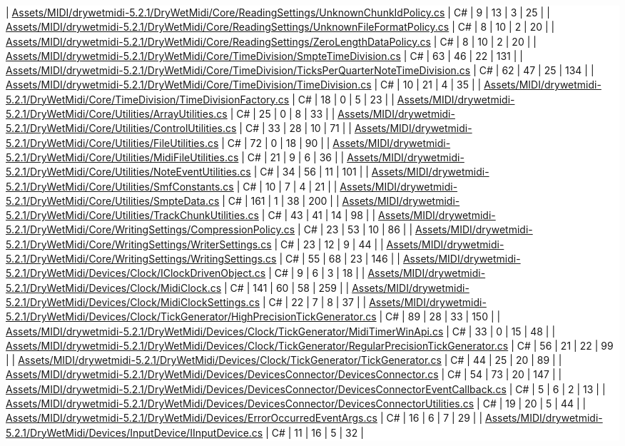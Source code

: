 | [Assets/MIDI/drywetmidi-5.2.1/DryWetMidi/Core/ReadingSettings/UnknownChunkIdPolicy.cs](/Assets/MIDI/drywetmidi-5.2.1/DryWetMidi/Core/ReadingSettings/UnknownChunkIdPolicy.cs) | C# | 9 | 13 | 3 | 25 |
| [Assets/MIDI/drywetmidi-5.2.1/DryWetMidi/Core/ReadingSettings/UnknownFileFormatPolicy.cs](/Assets/MIDI/drywetmidi-5.2.1/DryWetMidi/Core/ReadingSettings/UnknownFileFormatPolicy.cs) | C# | 8 | 10 | 2 | 20 |
| [Assets/MIDI/drywetmidi-5.2.1/DryWetMidi/Core/ReadingSettings/ZeroLengthDataPolicy.cs](/Assets/MIDI/drywetmidi-5.2.1/DryWetMidi/Core/ReadingSettings/ZeroLengthDataPolicy.cs) | C# | 8 | 10 | 2 | 20 |
| [Assets/MIDI/drywetmidi-5.2.1/DryWetMidi/Core/TimeDivision/SmpteTimeDivision.cs](/Assets/MIDI/drywetmidi-5.2.1/DryWetMidi/Core/TimeDivision/SmpteTimeDivision.cs) | C# | 63 | 46 | 22 | 131 |
| [Assets/MIDI/drywetmidi-5.2.1/DryWetMidi/Core/TimeDivision/TicksPerQuarterNoteTimeDivision.cs](/Assets/MIDI/drywetmidi-5.2.1/DryWetMidi/Core/TimeDivision/TicksPerQuarterNoteTimeDivision.cs) | C# | 62 | 47 | 25 | 134 |
| [Assets/MIDI/drywetmidi-5.2.1/DryWetMidi/Core/TimeDivision/TimeDivision.cs](/Assets/MIDI/drywetmidi-5.2.1/DryWetMidi/Core/TimeDivision/TimeDivision.cs) | C# | 10 | 21 | 4 | 35 |
| [Assets/MIDI/drywetmidi-5.2.1/DryWetMidi/Core/TimeDivision/TimeDivisionFactory.cs](/Assets/MIDI/drywetmidi-5.2.1/DryWetMidi/Core/TimeDivision/TimeDivisionFactory.cs) | C# | 18 | 0 | 5 | 23 |
| [Assets/MIDI/drywetmidi-5.2.1/DryWetMidi/Core/Utilities/ArrayUtilities.cs](/Assets/MIDI/drywetmidi-5.2.1/DryWetMidi/Core/Utilities/ArrayUtilities.cs) | C# | 25 | 0 | 8 | 33 |
| [Assets/MIDI/drywetmidi-5.2.1/DryWetMidi/Core/Utilities/ControlUtilities.cs](/Assets/MIDI/drywetmidi-5.2.1/DryWetMidi/Core/Utilities/ControlUtilities.cs) | C# | 33 | 28 | 10 | 71 |
| [Assets/MIDI/drywetmidi-5.2.1/DryWetMidi/Core/Utilities/FileUtilities.cs](/Assets/MIDI/drywetmidi-5.2.1/DryWetMidi/Core/Utilities/FileUtilities.cs) | C# | 72 | 0 | 18 | 90 |
| [Assets/MIDI/drywetmidi-5.2.1/DryWetMidi/Core/Utilities/MidiFileUtilities.cs](/Assets/MIDI/drywetmidi-5.2.1/DryWetMidi/Core/Utilities/MidiFileUtilities.cs) | C# | 21 | 9 | 6 | 36 |
| [Assets/MIDI/drywetmidi-5.2.1/DryWetMidi/Core/Utilities/NoteEventUtilities.cs](/Assets/MIDI/drywetmidi-5.2.1/DryWetMidi/Core/Utilities/NoteEventUtilities.cs) | C# | 34 | 56 | 11 | 101 |
| [Assets/MIDI/drywetmidi-5.2.1/DryWetMidi/Core/Utilities/SmfConstants.cs](/Assets/MIDI/drywetmidi-5.2.1/DryWetMidi/Core/Utilities/SmfConstants.cs) | C# | 10 | 7 | 4 | 21 |
| [Assets/MIDI/drywetmidi-5.2.1/DryWetMidi/Core/Utilities/SmpteData.cs](/Assets/MIDI/drywetmidi-5.2.1/DryWetMidi/Core/Utilities/SmpteData.cs) | C# | 161 | 1 | 38 | 200 |
| [Assets/MIDI/drywetmidi-5.2.1/DryWetMidi/Core/Utilities/TrackChunkUtilities.cs](/Assets/MIDI/drywetmidi-5.2.1/DryWetMidi/Core/Utilities/TrackChunkUtilities.cs) | C# | 43 | 41 | 14 | 98 |
| [Assets/MIDI/drywetmidi-5.2.1/DryWetMidi/Core/WritingSettings/CompressionPolicy.cs](/Assets/MIDI/drywetmidi-5.2.1/DryWetMidi/Core/WritingSettings/CompressionPolicy.cs) | C# | 23 | 53 | 10 | 86 |
| [Assets/MIDI/drywetmidi-5.2.1/DryWetMidi/Core/WritingSettings/WriterSettings.cs](/Assets/MIDI/drywetmidi-5.2.1/DryWetMidi/Core/WritingSettings/WriterSettings.cs) | C# | 23 | 12 | 9 | 44 |
| [Assets/MIDI/drywetmidi-5.2.1/DryWetMidi/Core/WritingSettings/WritingSettings.cs](/Assets/MIDI/drywetmidi-5.2.1/DryWetMidi/Core/WritingSettings/WritingSettings.cs) | C# | 55 | 68 | 23 | 146 |
| [Assets/MIDI/drywetmidi-5.2.1/DryWetMidi/Devices/Clock/IClockDrivenObject.cs](/Assets/MIDI/drywetmidi-5.2.1/DryWetMidi/Devices/Clock/IClockDrivenObject.cs) | C# | 9 | 6 | 3 | 18 |
| [Assets/MIDI/drywetmidi-5.2.1/DryWetMidi/Devices/Clock/MidiClock.cs](/Assets/MIDI/drywetmidi-5.2.1/DryWetMidi/Devices/Clock/MidiClock.cs) | C# | 141 | 60 | 58 | 259 |
| [Assets/MIDI/drywetmidi-5.2.1/DryWetMidi/Devices/Clock/MidiClockSettings.cs](/Assets/MIDI/drywetmidi-5.2.1/DryWetMidi/Devices/Clock/MidiClockSettings.cs) | C# | 22 | 7 | 8 | 37 |
| [Assets/MIDI/drywetmidi-5.2.1/DryWetMidi/Devices/Clock/TickGenerator/HighPrecisionTickGenerator.cs](/Assets/MIDI/drywetmidi-5.2.1/DryWetMidi/Devices/Clock/TickGenerator/HighPrecisionTickGenerator.cs) | C# | 89 | 28 | 33 | 150 |
| [Assets/MIDI/drywetmidi-5.2.1/DryWetMidi/Devices/Clock/TickGenerator/MidiTimerWinApi.cs](/Assets/MIDI/drywetmidi-5.2.1/DryWetMidi/Devices/Clock/TickGenerator/MidiTimerWinApi.cs) | C# | 33 | 0 | 15 | 48 |
| [Assets/MIDI/drywetmidi-5.2.1/DryWetMidi/Devices/Clock/TickGenerator/RegularPrecisionTickGenerator.cs](/Assets/MIDI/drywetmidi-5.2.1/DryWetMidi/Devices/Clock/TickGenerator/RegularPrecisionTickGenerator.cs) | C# | 56 | 21 | 22 | 99 |
| [Assets/MIDI/drywetmidi-5.2.1/DryWetMidi/Devices/Clock/TickGenerator/TickGenerator.cs](/Assets/MIDI/drywetmidi-5.2.1/DryWetMidi/Devices/Clock/TickGenerator/TickGenerator.cs) | C# | 44 | 25 | 20 | 89 |
| [Assets/MIDI/drywetmidi-5.2.1/DryWetMidi/Devices/DevicesConnector/DevicesConnector.cs](/Assets/MIDI/drywetmidi-5.2.1/DryWetMidi/Devices/DevicesConnector/DevicesConnector.cs) | C# | 54 | 73 | 20 | 147 |
| [Assets/MIDI/drywetmidi-5.2.1/DryWetMidi/Devices/DevicesConnector/DevicesConnectorEventCallback.cs](/Assets/MIDI/drywetmidi-5.2.1/DryWetMidi/Devices/DevicesConnector/DevicesConnectorEventCallback.cs) | C# | 5 | 6 | 2 | 13 |
| [Assets/MIDI/drywetmidi-5.2.1/DryWetMidi/Devices/DevicesConnector/DevicesConnectorUtilities.cs](/Assets/MIDI/drywetmidi-5.2.1/DryWetMidi/Devices/DevicesConnector/DevicesConnectorUtilities.cs) | C# | 19 | 20 | 5 | 44 |
| [Assets/MIDI/drywetmidi-5.2.1/DryWetMidi/Devices/ErrorOccurredEventArgs.cs](/Assets/MIDI/drywetmidi-5.2.1/DryWetMidi/Devices/ErrorOccurredEventArgs.cs) | C# | 16 | 6 | 7 | 29 |
| [Assets/MIDI/drywetmidi-5.2.1/DryWetMidi/Devices/InputDevice/IInputDevice.cs](/Assets/MIDI/drywetmidi-5.2.1/DryWetMidi/Devices/InputDevice/IInputDevice.cs) | C# | 11 | 16 | 5 | 32 |